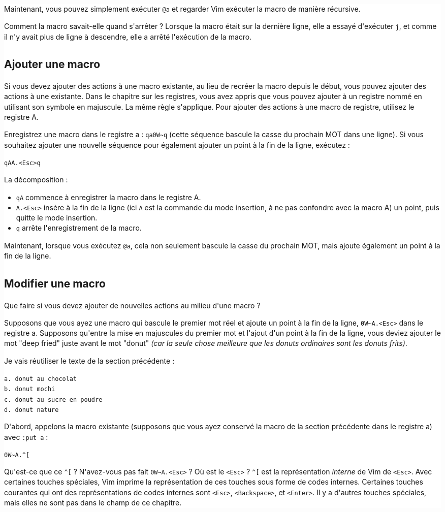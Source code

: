Maintenant, vous pouvez simplement exécuter `@a` et regarder Vim exécuter la macro de manière récursive.

Comment la macro savait-elle quand s'arrêter ? Lorsque la macro était sur la dernière ligne, elle a essayé d'exécuter `j`, et comme il n'y avait plus de ligne à descendre, elle a arrêté l'exécution de la macro.

## Ajouter une macro

Si vous devez ajouter des actions à une macro existante, au lieu de recréer la macro depuis le début, vous pouvez ajouter des actions à une existante. Dans le chapitre sur les registres, vous avez appris que vous pouvez ajouter à un registre nommé en utilisant son symbole en majuscule. La même règle s'applique. Pour ajouter des actions à une macro de registre, utilisez le registre A.

Enregistrez une macro dans le registre a : `qa0W~q` (cette séquence bascule la casse du prochain MOT dans une ligne). Si vous souhaitez ajouter une nouvelle séquence pour également ajouter un point à la fin de la ligne, exécutez :

```shell
qAA.<Esc>q
```

La décomposition :
- `qA` commence à enregistrer la macro dans le registre A.
- `A.<Esc>` insère à la fin de la ligne (ici `A` est la commande du mode insertion, à ne pas confondre avec la macro A) un point, puis quitte le mode insertion.
- `q` arrête l'enregistrement de la macro.

Maintenant, lorsque vous exécutez `@a`, cela non seulement bascule la casse du prochain MOT, mais ajoute également un point à la fin de la ligne.

## Modifier une macro

Que faire si vous devez ajouter de nouvelles actions au milieu d'une macro ?

Supposons que vous ayez une macro qui bascule le premier mot réel et ajoute un point à la fin de la ligne, `0W~A.<Esc>` dans le registre a. Supposons qu'entre la mise en majuscules du premier mot et l'ajout d'un point à la fin de la ligne, vous deviez ajouter le mot "deep fried" juste avant le mot "donut" *(car la seule chose meilleure que les donuts ordinaires sont les donuts frits)*.

Je vais réutiliser le texte de la section précédente :
```shell
a. donut au chocolat
b. donut mochi
c. donut au sucre en poudre
d. donut nature
```

D'abord, appelons la macro existante (supposons que vous ayez conservé la macro de la section précédente dans le registre a) avec `:put a` :

```shell
0W~A.^[
```

Qu'est-ce que ce `^[` ? N'avez-vous pas fait `0W~A.<Esc>` ? Où est le `<Esc>` ? `^[` est la représentation *interne* de Vim de `<Esc>`. Avec certaines touches spéciales, Vim imprime la représentation de ces touches sous forme de codes internes. Certaines touches courantes qui ont des représentations de codes internes sont `<Esc>`, `<Backspace>`, et `<Enter>`. Il y a d'autres touches spéciales, mais elles ne sont pas dans le champ de ce chapitre.
